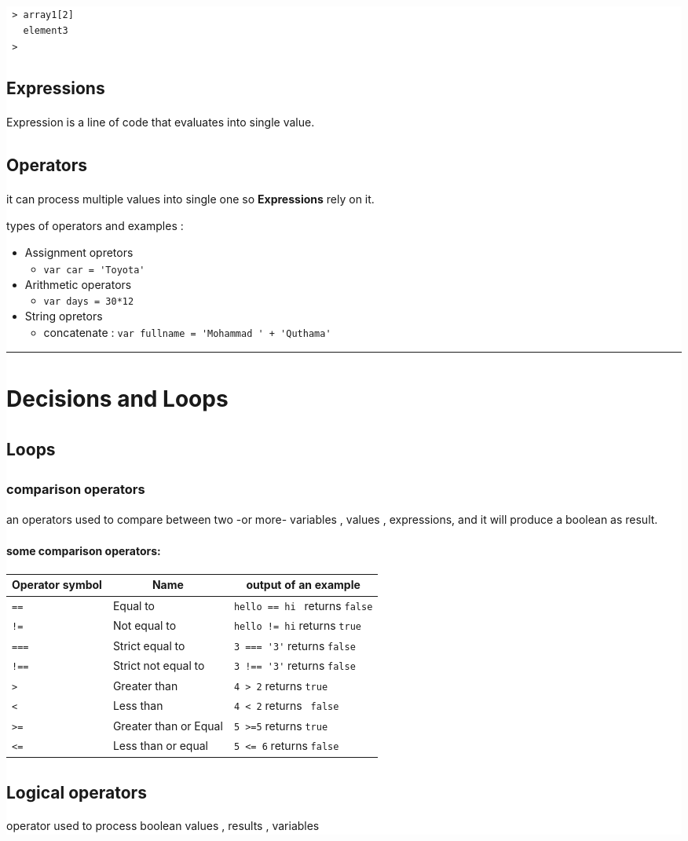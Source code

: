 
```
 > array1[2]
   element3
 >
```
## Expressions 

Expression is a line of code that evaluates into single value. 
## Operators 

it can process multiple values into single one so **Expressions** rely on it.

types of operators and examples : 
 * Assignment opretors 
    * `var car = 'Toyota' `
* Arithmetic operators 
   * `var days = 30*12`
* String opretors 
  * concatenate  : ` var fullname = 'Mohammad ' + 'Quthama' ` 




***

# Decisions and Loops

## Loops


### comparison operators 
an operators used to compare between two -or more- variables , values , expressions, and it will produce a boolean as result. 

#### some comparison operators: 

Operator symbol| Name | output of an example 
----------|------------------|------------
`==`|Equal to | `hello == hi ` returns `false`
`!=`|Not equal to | `hello != hi` returns `true`
`===` | Strict equal to| `3 === '3'` returns `false` 
`!==` | Strict not equal to | `3 !== '3'` returns `false` 
`>`| Greater than| `4 > 2` returns `true`
`<`| Less than | `4 < 2` returns ` false`
`>=` | Greater than or Equal | `5 >=5` returns `true`
`<=`|Less than or equal| `5 <= 6` returns `false`

## Logical operators 

operator used to process boolean values , results , variables 
